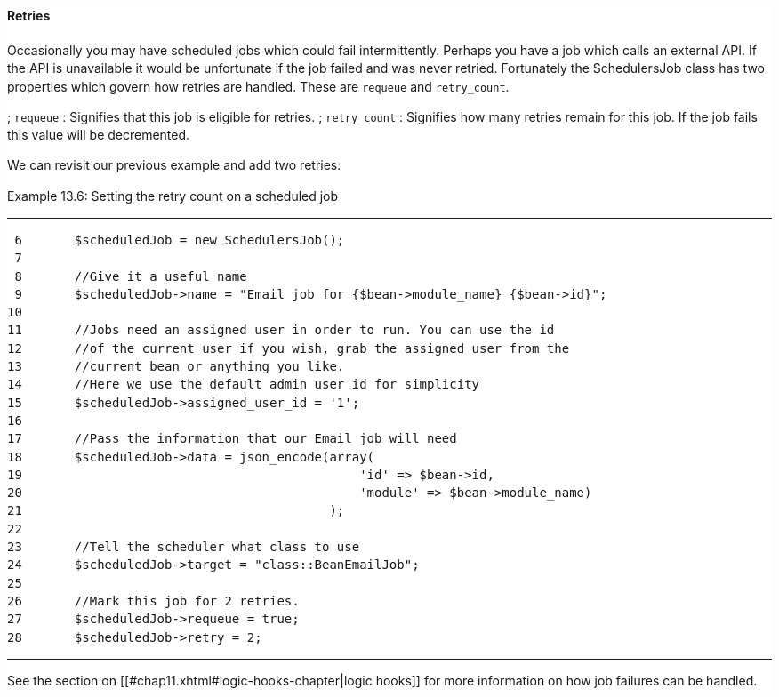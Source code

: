 #### Retries

Occasionally you may have scheduled jobs which could fail
intermittently. Perhaps you have a job which calls an external API. If
the API is unavailable it would be unfortunate if the job failed and was
never retried. Fortunately the SchedulersJob class has two properties
which govern how retries are handled. These are <code>requeue</code> and
<code>retry\_count</code>.

; <code>requeue</code>
:   Signifies that this job is eligible for retries. ;
    <code>retry\_count</code>
:   Signifies how many retries remain for this job. If the job fails
    this value will be decremented.

We can revisit our previous example and add two retries:

<div class="code-block">

Example 13.6: Setting the retry count on a scheduled job

------------------------------------------------------------------------

<div class="highlight">

<pre> 6       $scheduledJob = new SchedulersJob();
 7
 8       //Give it a useful name
 9       $scheduledJob-&gt;name = &quot;Email job for {$bean-&gt;module_name} {$bean-&gt;id}&quot;;
10
11       //Jobs need an assigned user in order to run. You can use the id
12       //of the current user if you wish, grab the assigned user from the
13       //current bean or anything you like.
14       //Here we use the default admin user id for simplicity
15       $scheduledJob-&gt;assigned_user_id = '1';
16
17       //Pass the information that our Email job will need
18       $scheduledJob-&gt;data = json_encode(array(
19                                             'id' =&gt; $bean-&gt;id,
20                                             'module' =&gt; $bean-&gt;module_name)
21                                         );
22
23       //Tell the scheduler what class to use
24       $scheduledJob-&gt;target = &quot;class::BeanEmailJob&quot;;
25
26       //Mark this job for 2 retries.
27       $scheduledJob-&gt;requeue = true;
28       $scheduledJob-&gt;retry = 2;</pre>

</div>

------------------------------------------------------------------------

</div>

See the section on \[\[\#chap11.xhtml\#logic-hooks-chapter|logic
hooks\]\] for more information on how job failures can be handled.
